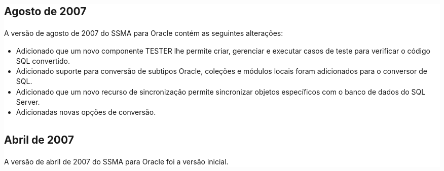 ## <a name="august-2007"></a>Agosto de 2007  
A versão de agosto de 2007 do SSMA para Oracle contém as seguintes alterações:  
  
-   Adicionado que um novo componente TESTER lhe permite criar, gerenciar e executar casos de teste para verificar o código SQL convertido.  
-   Adicionado suporte para conversão de subtipos Oracle, coleções e módulos locais foram adicionados para o conversor de SQL.  
-   Adicionado que um novo recurso de sincronização permite sincronizar objetos específicos com o banco de dados do SQL Server.  
-   Adicionadas novas opções de conversão.  
  
## <a name="april-2007"></a>Abril de 2007  
A versão de abril de 2007 do SSMA para Oracle foi a versão inicial.
